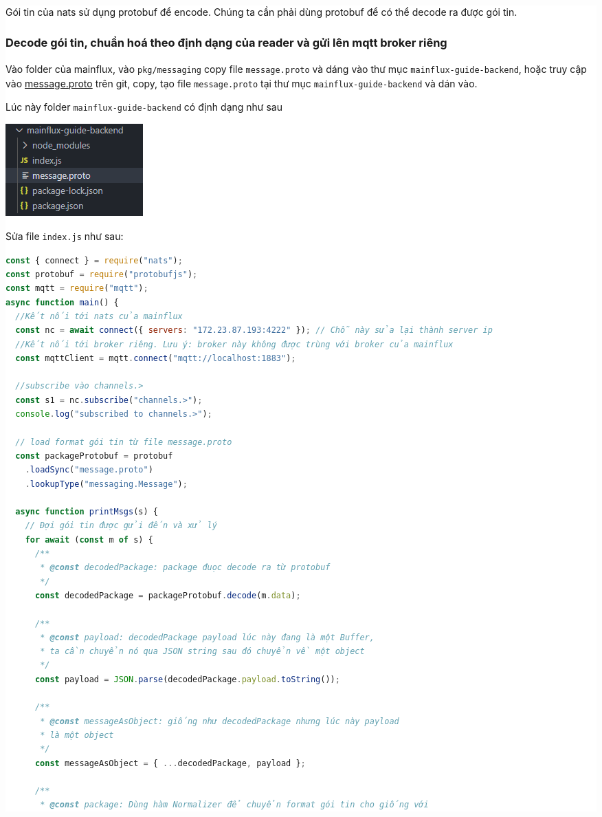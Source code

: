 Gói tin của nats sử dụng protobuf để encode. Chúng ta cần phải dùng protobuf để có thể decode ra được gói tin.

### Decode gói tin, chuẩn hoá theo định dạng của reader và gửi lên mqtt broker riêng

Vào folder của mainflux, vào `pkg/messaging` copy file `message.proto` và dáng vào thư mục `mainflux-guide-backend`, hoặc truy cập vào [message.proto](https://github.com/mainflux/mainflux/blob/master/pkg/messaging/message.proto) trên git, copy, tạo file `message.proto` tại thư mục `mainflux-guide-backend` và dán vào.

Lúc này folder `mainflux-guide-backend` có định dạng như sau

![](./asset/26.png)

Sửa file `index.js` như sau:

```Javascript
const { connect } = require("nats");
const protobuf = require("protobufjs");
const mqtt = require("mqtt");
async function main() {
  //Kết nối tới nats của mainflux
  const nc = await connect({ servers: "172.23.87.193:4222" }); // Chỗ này sửa lại thành server ip
  //Kết nối tới broker riêng. Lưu ý: broker này không được trùng với broker của mainflux
  const mqttClient = mqtt.connect("mqtt://localhost:1883");

  //subscribe vào channels.>
  const s1 = nc.subscribe("channels.>");
  console.log("subscribed to channels.>");

  // load format gói tin từ file message.proto
  const packageProtobuf = protobuf
    .loadSync("message.proto")
    .lookupType("messaging.Message");

  async function printMsgs(s) {
    // Đợi gói tin được gửi đến và xử lý
    for await (const m of s) {
      /**
       * @const decodedPackage: package đuọc decode ra từ protobuf
       */
      const decodedPackage = packageProtobuf.decode(m.data);

      /**
       * @const payload: decodedPackage payload lúc này đang là một Buffer,
       * ta cần chuyển nó qua JSON string sau đó chuyển về một object
       */
      const payload = JSON.parse(decodedPackage.payload.toString());

      /**
       * @const messageAsObject: giống như decodedPackage nhưng lúc này payload
       * là một object
       */
      const messageAsObject = { ...decodedPackage, payload };

      /**
       * @const package: Dùng hàm Normalizer để chuyển format gói tin cho giống với
```